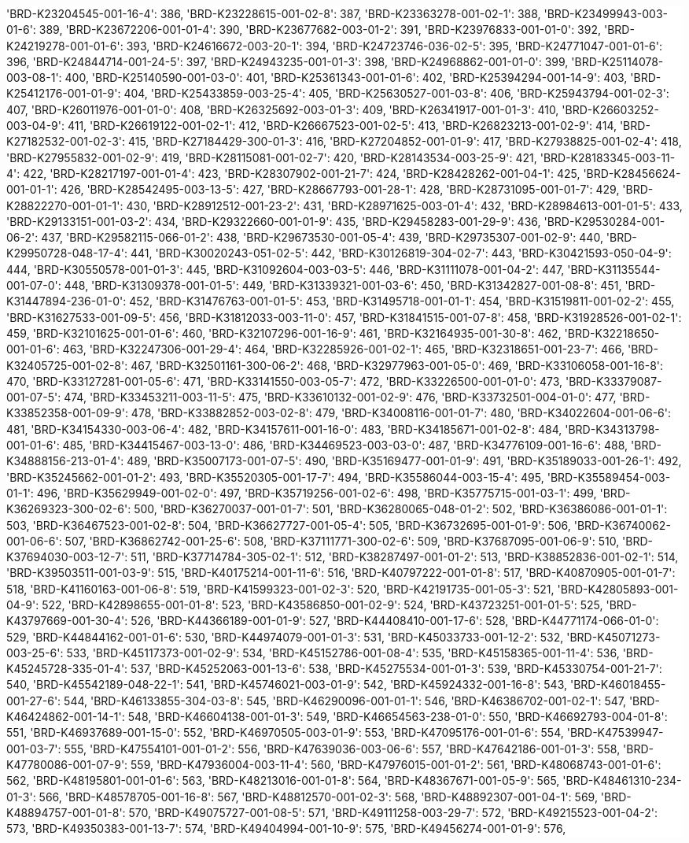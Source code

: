 'BRD-K23204545-001-16-4': 386, 'BRD-K23228615-001-02-8': 387, 'BRD-K23363278-001-02-1': 388, 'BRD-K23499943-003-01-6': 389, 'BRD-K23672206-001-01-4': 390, 'BRD-K23677682-003-01-2': 391, 'BRD-K23976833-001-01-0': 392, 'BRD-K24219278-001-01-6': 393, 'BRD-K24616672-003-20-1': 394, 'BRD-K24723746-036-02-5': 395, 'BRD-K24771047-001-01-6': 396, 'BRD-K24844714-001-24-5': 397, 'BRD-K24943235-001-01-3': 398, 'BRD-K24968862-001-01-0': 399, 'BRD-K25114078-003-08-1': 400, 'BRD-K25140590-001-03-0': 401, 'BRD-K25361343-001-01-6': 402, 'BRD-K25394294-001-14-9': 403, 'BRD-K25412176-001-01-9': 404, 'BRD-K25433859-003-25-4': 405, 'BRD-K25630527-001-03-8': 406, 'BRD-K25943794-001-02-3': 407, 'BRD-K26011976-001-01-0': 408, 'BRD-K26325692-003-01-3': 409, 'BRD-K26341917-001-01-3': 410, 'BRD-K26603252-003-04-9': 411, 'BRD-K26619122-001-02-1': 412, 'BRD-K26667523-001-02-5': 413, 'BRD-K26823213-001-02-9': 414, 'BRD-K27182532-001-02-3': 415, 'BRD-K27184429-300-01-3': 416, 'BRD-K27204852-001-01-9': 417, 'BRD-K27938825-001-02-4': 418, 'BRD-K27955832-001-02-9': 419, 'BRD-K28115081-001-02-7': 420, 'BRD-K28143534-003-25-9': 421, 'BRD-K28183345-003-11-4': 422, 'BRD-K28217197-001-01-4': 423, 'BRD-K28307902-001-21-7': 424, 'BRD-K28428262-001-04-1': 425, 'BRD-K28456624-001-01-1': 426, 'BRD-K28542495-003-13-5': 427, 'BRD-K28667793-001-28-1': 428, 'BRD-K28731095-001-01-7': 429, 'BRD-K28822270-001-01-1': 430, 'BRD-K28912512-001-23-2': 431, 'BRD-K28971625-003-01-4': 432, 'BRD-K28984613-001-01-5': 433, 'BRD-K29133151-001-03-2': 434, 'BRD-K29322660-001-01-9': 435, 'BRD-K29458283-001-29-9': 436, 'BRD-K29530284-001-06-2': 437, 'BRD-K29582115-066-01-2': 438, 'BRD-K29673530-001-05-4': 439, 'BRD-K29735307-001-02-9': 440, 'BRD-K29950728-048-17-4': 441, 'BRD-K30020243-051-02-5': 442, 'BRD-K30126819-304-02-7': 443, 'BRD-K30421593-050-04-9': 444, 'BRD-K30550578-001-01-3': 445, 'BRD-K31092604-003-03-5': 446, 'BRD-K31111078-001-04-2': 447, 'BRD-K31135544-001-07-0': 448, 'BRD-K31309378-001-01-5': 449, 'BRD-K31339321-001-03-6': 450, 'BRD-K31342827-001-08-8': 451, 'BRD-K31447894-236-01-0': 452, 'BRD-K31476763-001-01-5': 453, 'BRD-K31495718-001-01-1': 454, 'BRD-K31519811-001-02-2': 455, 'BRD-K31627533-001-09-5': 456, 'BRD-K31812033-003-11-0': 457, 'BRD-K31841515-001-07-8': 458, 'BRD-K31928526-001-02-1': 459, 'BRD-K32101625-001-01-6': 460, 'BRD-K32107296-001-16-9': 461, 'BRD-K32164935-001-30-8': 462, 'BRD-K32218650-001-01-6': 463, 'BRD-K32247306-001-29-4': 464, 'BRD-K32285926-001-02-1': 465, 'BRD-K32318651-001-23-7': 466, 'BRD-K32405725-001-02-8': 467, 'BRD-K32501161-300-06-2': 468, 'BRD-K32977963-001-05-0': 469, 'BRD-K33106058-001-16-8': 470, 'BRD-K33127281-001-05-6': 471, 'BRD-K33141550-003-05-7': 472, 'BRD-K33226500-001-01-0': 473, 'BRD-K33379087-001-07-5': 474, 'BRD-K33453211-003-11-5': 475, 'BRD-K33610132-001-02-9': 476, 'BRD-K33732501-004-01-0': 477, 'BRD-K33852358-001-09-9': 478, 'BRD-K33882852-003-02-8': 479, 'BRD-K34008116-001-01-7': 480, 'BRD-K34022604-001-06-6': 481, 'BRD-K34154330-003-06-4': 482, 'BRD-K34157611-001-16-0': 483, 'BRD-K34185671-001-02-8': 484, 'BRD-K34313798-001-01-6': 485, 'BRD-K34415467-003-13-0': 486, 'BRD-K34469523-003-03-0': 487, 'BRD-K34776109-001-16-6': 488, 'BRD-K34888156-213-01-4': 489, 'BRD-K35007173-001-07-5': 490, 'BRD-K35169477-001-01-9': 491, 'BRD-K35189033-001-26-1': 492, 'BRD-K35245662-001-01-2': 493, 'BRD-K35520305-001-17-7': 494, 'BRD-K35586044-003-15-4': 495, 'BRD-K35589454-003-01-1': 496, 'BRD-K35629949-001-02-0': 497, 'BRD-K35719256-001-02-6': 498, 'BRD-K35775715-001-03-1': 499, 'BRD-K36269323-300-02-6': 500, 'BRD-K36270037-001-01-7': 501, 'BRD-K36280065-048-01-2': 502, 'BRD-K36386086-001-01-1': 503, 'BRD-K36467523-001-02-8': 504, 'BRD-K36627727-001-05-4': 505, 'BRD-K36732695-001-01-9': 506, 'BRD-K36740062-001-06-6': 507, 'BRD-K36862742-001-25-6': 508, 'BRD-K37111771-300-02-6': 509, 'BRD-K37687095-001-06-9': 510, 'BRD-K37694030-003-12-7': 511, 'BRD-K37714784-305-02-1': 512, 'BRD-K38287497-001-01-2': 513, 'BRD-K38852836-001-02-1': 514, 'BRD-K39503511-001-03-9': 515, 'BRD-K40175214-001-11-6': 516, 'BRD-K40797222-001-01-8': 517, 'BRD-K40870905-001-01-7': 518, 'BRD-K41160163-001-06-8': 519, 'BRD-K41599323-001-02-3': 520, 'BRD-K42191735-001-05-3': 521, 'BRD-K42805893-001-04-9': 522, 'BRD-K42898655-001-01-8': 523, 'BRD-K43586850-001-02-9': 524, 'BRD-K43723251-001-01-5': 525, 'BRD-K43797669-001-30-4': 526, 'BRD-K44366189-001-01-9': 527, 'BRD-K44408410-001-17-6': 528, 'BRD-K44771174-066-01-0': 529, 'BRD-K44844162-001-01-6': 530, 'BRD-K44974079-001-01-3': 531, 'BRD-K45033733-001-12-2': 532, 'BRD-K45071273-003-25-6': 533, 'BRD-K45117373-001-02-9': 534, 'BRD-K45152786-001-08-4': 535, 'BRD-K45158365-001-11-4': 536, 'BRD-K45245728-335-01-4': 537, 'BRD-K45252063-001-13-6': 538, 'BRD-K45275534-001-01-3': 539, 'BRD-K45330754-001-21-7': 540, 'BRD-K45542189-048-22-1': 541, 'BRD-K45746021-003-01-9': 542, 'BRD-K45924332-001-16-8': 543, 'BRD-K46018455-001-27-6': 544, 'BRD-K46133855-304-03-8': 545, 'BRD-K46290096-001-01-1': 546, 'BRD-K46386702-001-02-1': 547, 'BRD-K46424862-001-14-1': 548, 'BRD-K46604138-001-01-3': 549, 'BRD-K46654563-238-01-0': 550, 'BRD-K46692793-004-01-8': 551, 'BRD-K46937689-001-15-0': 552, 'BRD-K46970505-003-01-9': 553, 'BRD-K47095176-001-01-6': 554, 'BRD-K47539947-001-03-7': 555, 'BRD-K47554101-001-01-2': 556, 'BRD-K47639036-003-06-6': 557, 'BRD-K47642186-001-01-3': 558, 'BRD-K47780086-001-07-9': 559, 'BRD-K47936004-003-11-4': 560, 'BRD-K47976015-001-01-2': 561, 'BRD-K48068743-001-01-6': 562, 'BRD-K48195801-001-01-6': 563, 'BRD-K48213016-001-01-8': 564, 'BRD-K48367671-001-05-9': 565, 'BRD-K48461310-234-01-3': 566, 'BRD-K48578705-001-16-8': 567, 'BRD-K48812570-001-02-3': 568, 'BRD-K48892307-001-04-1': 569, 'BRD-K48894757-001-01-8': 570, 'BRD-K49075727-001-08-5': 571, 'BRD-K49111258-003-29-7': 572, 'BRD-K49215523-001-04-2': 573, 'BRD-K49350383-001-13-7': 574, 'BRD-K49404994-001-10-9': 575, 'BRD-K49456274-001-01-9': 576,